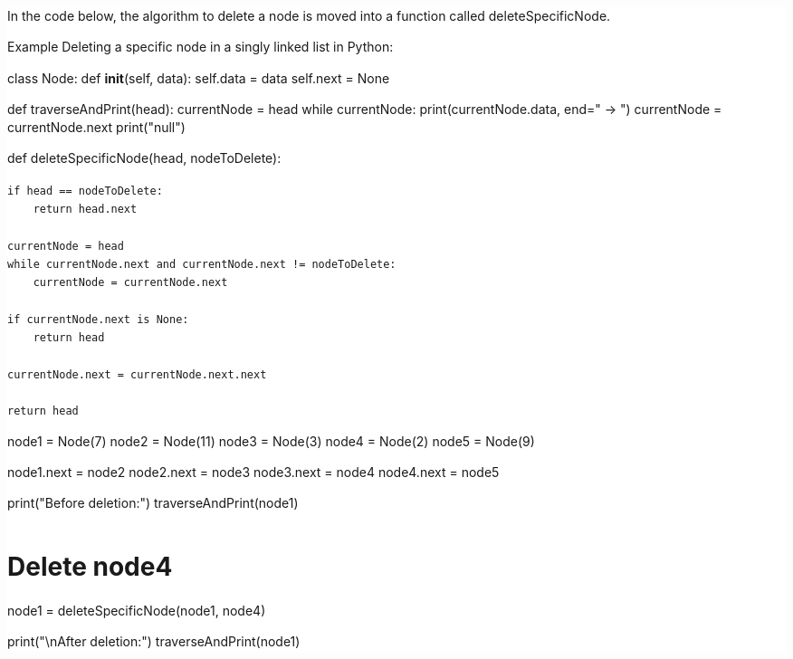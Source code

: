 In the code below, the algorithm to delete a node is moved into a function called deleteSpecificNode.

Example
Deleting a specific node in a singly linked list in Python:

class Node:
    def __init__(self, data):
        self.data = data
        self.next = None

def traverseAndPrint(head):
    currentNode = head
    while currentNode:
        print(currentNode.data, end=" -> ")
        currentNode = currentNode.next
    print("null")

def deleteSpecificNode(head, nodeToDelete):

    if head == nodeToDelete:
        return head.next

    currentNode = head
    while currentNode.next and currentNode.next != nodeToDelete:
        currentNode = currentNode.next

    if currentNode.next is None:
        return head

    currentNode.next = currentNode.next.next

    return head

node1 = Node(7)
node2 = Node(11)
node3 = Node(3)
node4 = Node(2)
node5 = Node(9)

node1.next = node2
node2.next = node3
node3.next = node4
node4.next = node5

print("Before deletion:")
traverseAndPrint(node1)

# Delete node4
node1 = deleteSpecificNode(node1, node4)

print("\nAfter deletion:")
traverseAndPrint(node1) 
 
 
 
 
 
